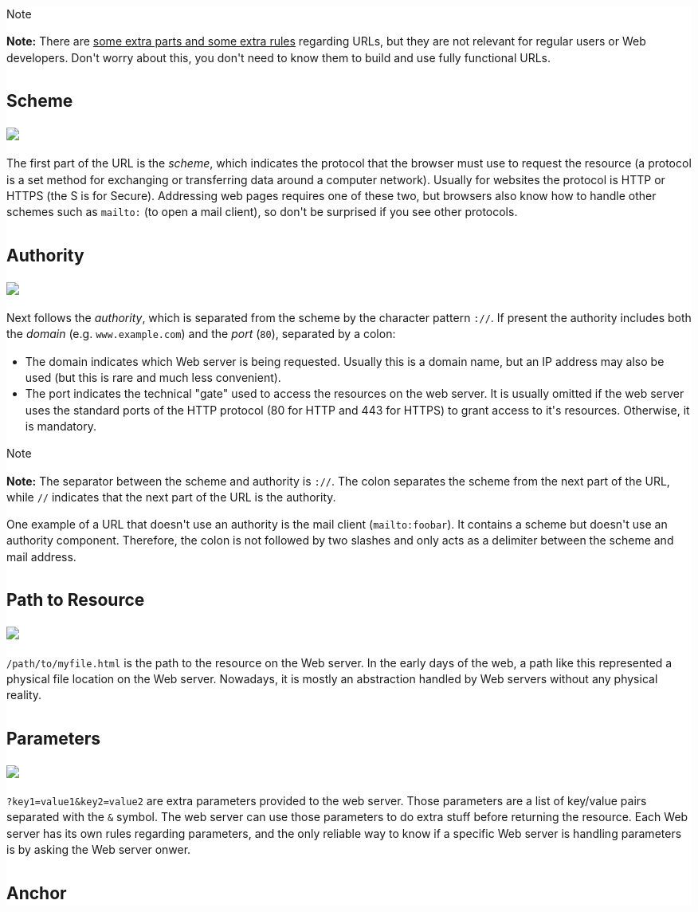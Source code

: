 > [!NOTE]
> **Note:** There are [some extra parts and some extra rules](https://en.wikipedia.org/wiki/Uniform_Resource_Locator) regarding URLs, but they are not relevant for regular users or Web developers. Don't worry about this, you don't need to know them to build and use fully functional URLs.
## Scheme

![](https://i.imgur.com/NQVdopm.png)

The first part of the URL is the *scheme*, which indicates the protocol that the browser must use to request the resource (a protocol is a set method for  exchanging or transferring data around a computer network). Usually for websites the protocol is HTTP or HTTPS (the S is for Secure). Addressing web pages requires one of these two, but browsers also know how to handle other schemes such as `mailto:` (to open a mail client), so don't be surprised if you see other protocols. 
## Authority

![](https://i.imgur.com/MsEaf92.png)

Next follows the *authority*, which is separated from the scheme by the character pattern `://`. If present the authority includes both the *domain* (e.g. `www.example.com`) and the *port* (`80`), separated by a colon:

- The domain indicates which Web server is being requested. Usually this is a domain name, but an IP address may also be used (but this is rare and much less convenient).
- The port indicates the technical "gate" used to access the resources on the web server. It is usually omitted if the web server uses the standard ports of the HTTP protocol (80 for HTTP and 443 for HTTPS) to grant access to it's resources. Otherwise, it is mandatory.

> [!NOTE]
> **Note:** The separator between the scheme and authority is `://`. The colon separates the scheme from the next part of the URL, while `//` indicates that the next part of the URL is the authority.
> 
> One example of a URL that doesn't use an authority is the mail client (`mailto:foobar`). It contains a scheme but doesn't use an authority component. Therefore, the colon is not followed by two slashes and only acts as a delimiter between the scheme and mail address.
## Path to Resource

![](https://i.imgur.com/78iOHSp.png)

`/path/to/myfile.html` is the path to the resource on the Web server. In the early days of the web, a path like this represented a physical file location on the Web server. Nowadays, it is mostly an abstraction handled by Web servers without any physical reality.
## Parameters

![](https://i.imgur.com/g0AMhsy.png)

`?key1=value1&key2=value2` are extra parameters provided to the web server. Those parameters are a list of key/value pairs separated with the `&` symbol. The web server can use those parameters to do extra stuff before returning the resource. Each Web server has its own rules regarding parameters, and the only reliable way to know if a specific Web server is handling parameters is by asking the Web server onwer.
## Anchor
